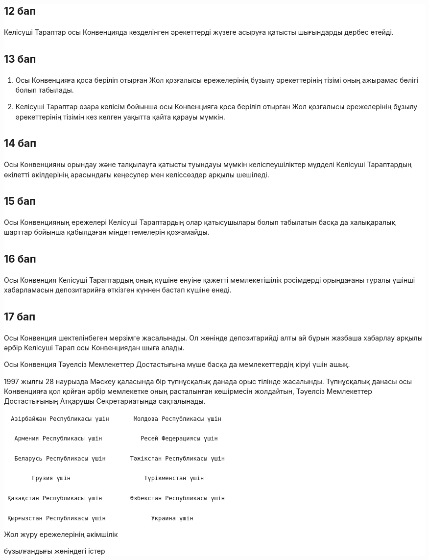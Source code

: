 ## 12 бап

Келiсушi Тараптар осы Конвенцияда көзделiнген әрекеттердi жүзеге асыруға қатысты шығындарды дербес өтейдi.

## 13 бап

1. Осы Конвенцияға қоса берiлiп отырған Жол қозғалысы ережелерiнiң бұзылу әрекеттерiнiң тiзiмi оның ажырамас бөлiгi болып табылады.

2. Келiсуші Тараптар өзара келiсiм бойынша осы Конвенцияға қоса берiлiп отырған Жол қозғалысы ережелерiнiң бұзылу әрекеттерiнiң тiзiмiн кез келген уақытта қайта қарауы мүмкiн.

## 14 бап

Осы Конвенцияны орындау және талқылауға қатысты туындауы мүмкiн келiспеушiлiктер мүдделi Келiсушi Тараптардың өкiлеттi өкiлдерiнiң арасындағы кеңесулер мен келiссөздер арқылы шешiледi.

## 15 бап

Осы Конвенцияның ережелерi Келiсушi Тараптардың олар қатысушылары болып табылатын басқа да халықаралық шарттар бойынша қабылдаған мiндеттемелерiн қозғамайды.

## 16 бап

Осы Конвенция Келiсушi Тараптардың оның күшiне енуiне қажеттi мемлекетiшiлiк рәсiмдердi орындағаны туралы үшiншi хабарламасын депозитарийға өткiзген күннен бастап күшiне енедi.

## 17 бап

Осы Конвенция шектелiнбеген мерзiмге жасалынады. Ол жөнiнде депозитарийдi алты ай бұрын жазбаша хабарлау арқылы әрбiр Келiсушi Тарап осы Конвенциядан шыға алады.

Осы Конвенция Тәуелсіз Мемлекеттер Достастығына мүше басқа да мемлекеттердің кіруі үшін ашық.

1997 жылғы 28 наурызда Мәскеу қаласында бір түпнұсқалық данада орыс тілінде жасалынды. Түпнұсқалық данасы осы Конвенцияға қол қойған әрбір мемлекетке оның расталынған көшірмесін жолдайтын, Тәуелсіз Мемлекеттер Достастығының Атқарушы Секретариатында сақталынады.

      Азірбайжан Республикасы үшін       Молдова Республикасы үшін

       Армения Республикасы үшін           Ресей Федерациясы үшін

       Беларусь Республикасы үшін       Тәжікстан Республикасы үшін

            Грузия үшін                     Түрікменстан үшін

     Қазақстан Республикасы үшін        Өзбекстан Республикасы үшін

     Қырғызстан Республикасы үшін             Украина үшін

Жол жүру ережелерінің әкімшілік

бұзылғандығы жөніндегі істер
